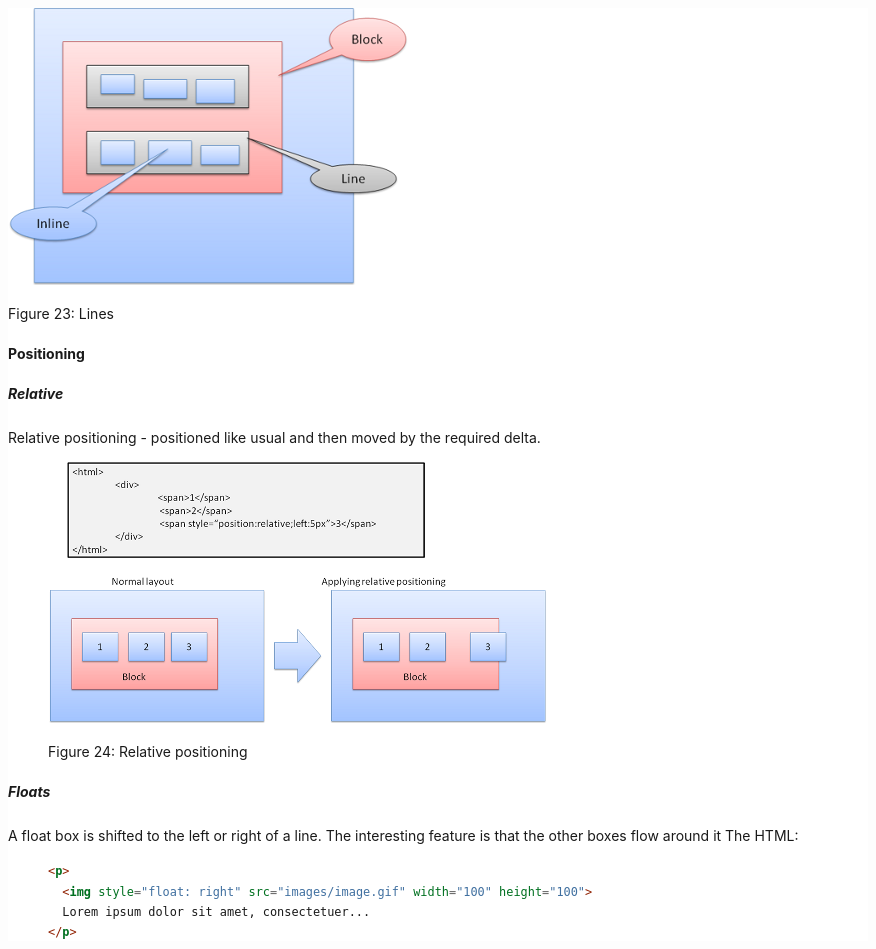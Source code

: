   ![Lines](/assets/images/lines.png)

  <figcaption>Figure 23: Lines</figcaption>
</figure>

#### Positioning

##### Relative

Relative positioning - positioned like usual and then moved by the required delta.

<figure markdown="1">

  ![Relative positioning](/assets/images/relative-positioning.png)

  <figcaption>Figure 24: Relative positioning</figcaption>
</figure>

##### Floats

A float box is shifted to the left or right of a line. The interesting feature is that the other boxes flow around it The HTML:

<figure markdown="1">

```html
<p>
  <img style="float: right" src="images/image.gif" width="100" height="100">
  Lorem ipsum dolor sit amet, consectetuer...
</p>
```
